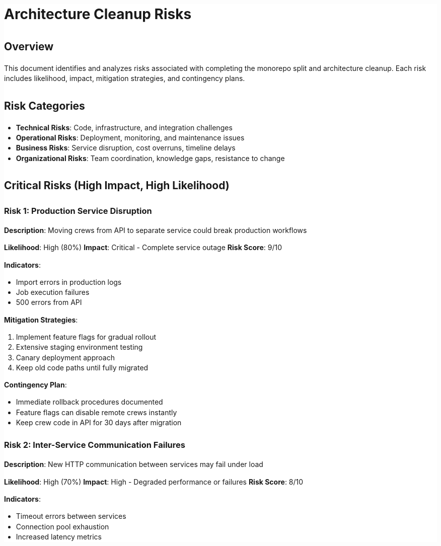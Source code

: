 # Architecture Cleanup Risks

## Overview

This document identifies and analyzes risks associated with completing the monorepo split and architecture cleanup. Each risk includes likelihood, impact, mitigation strategies, and contingency plans.

## Risk Categories

- **Technical Risks**: Code, infrastructure, and integration challenges
- **Operational Risks**: Deployment, monitoring, and maintenance issues  
- **Business Risks**: Service disruption, cost overruns, timeline delays
- **Organizational Risks**: Team coordination, knowledge gaps, resistance to change

## Critical Risks (High Impact, High Likelihood)

### Risk 1: Production Service Disruption

**Description**: Moving crews from API to separate service could break production workflows

**Likelihood**: High (80%)
**Impact**: Critical - Complete service outage
**Risk Score**: 9/10

**Indicators**:
- Import errors in production logs
- Job execution failures
- 500 errors from API

**Mitigation Strategies**:
1. Implement feature flags for gradual rollout
2. Extensive staging environment testing
3. Canary deployment approach
4. Keep old code paths until fully migrated

**Contingency Plan**:
- Immediate rollback procedures documented
- Feature flags can disable remote crews instantly
- Keep crew code in API for 30 days after migration

### Risk 2: Inter-Service Communication Failures

**Description**: New HTTP communication between services may fail under load

**Likelihood**: High (70%)
**Impact**: High - Degraded performance or failures
**Risk Score**: 8/10

**Indicators**:
- Timeout errors between services
- Connection pool exhaustion
- Increased latency metrics
